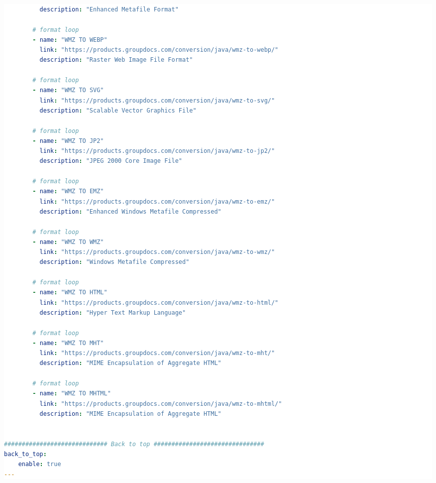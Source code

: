```yaml
          description: "Enhanced Metafile Format"

        # format loop
        - name: "WMZ TO WEBP"
          link: "https://products.groupdocs.com/conversion/java/wmz-to-webp/"
          description: "Raster Web Image File Format"

        # format loop
        - name: "WMZ TO SVG"
          link: "https://products.groupdocs.com/conversion/java/wmz-to-svg/"
          description: "Scalable Vector Graphics File"

        # format loop
        - name: "WMZ TO JP2"
          link: "https://products.groupdocs.com/conversion/java/wmz-to-jp2/"
          description: "JPEG 2000 Core Image File"

        # format loop
        - name: "WMZ TO EMZ"
          link: "https://products.groupdocs.com/conversion/java/wmz-to-emz/"
          description: "Enhanced Windows Metafile Compressed"

        # format loop
        - name: "WMZ TO WMZ"
          link: "https://products.groupdocs.com/conversion/java/wmz-to-wmz/"
          description: "Windows Metafile Compressed"

        # format loop
        - name: "WMZ TO HTML"
          link: "https://products.groupdocs.com/conversion/java/wmz-to-html/"
          description: "Hyper Text Markup Language"

        # format loop
        - name: "WMZ TO MHT"
          link: "https://products.groupdocs.com/conversion/java/wmz-to-mht/"
          description: "MIME Encapsulation of Aggregate HTML"

        # format loop
        - name: "WMZ TO MHTML"
          link: "https://products.groupdocs.com/conversion/java/wmz-to-mhtml/"
          description: "MIME Encapsulation of Aggregate HTML"


############################# Back to top ###############################
back_to_top:
    enable: true
---
```

